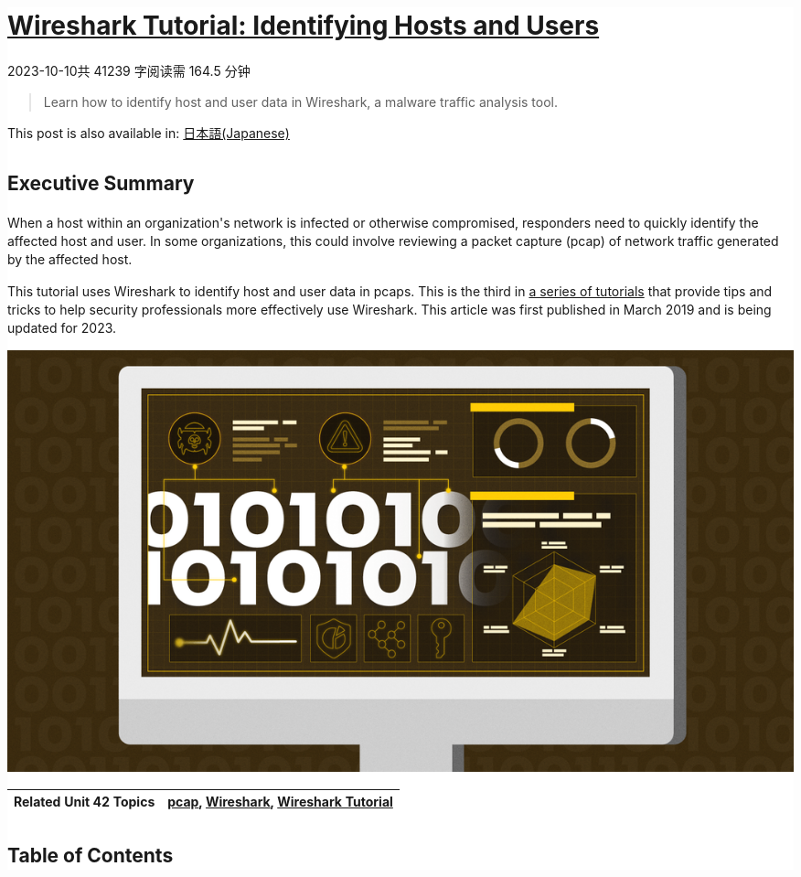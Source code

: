 [Wireshark Tutorial: Identifying Hosts and Users](https://unit42.paloaltonetworks.com/using-wireshark-identifying-hosts-and-users/)
===================================================================================================================================

2023-10-10共 41239 字阅读需 164.5 分钟

> Learn how to identify host and user data in Wireshark, a malware traffic analysis tool.

This post is also available in: [日本語(Japanese)](https://unit42.paloaltonetworks.jp/using-wireshark-identifying-hosts-and-users/)

Executive Summary
-----------------

When a host within an organization's network is infected or otherwise compromised, responders need to quickly identify the affected host and user. In some organizations, this could involve reviewing a packet capture (pcap) of network traffic generated by the affected host.

This tutorial uses Wireshark to identify host and user data in pcaps. This is the third in [a series of tutorials](https://unit42.paloaltonetworks.com/tag/wireshark-tutorial/) that provide tips and tricks to help security professionals more effectively use Wireshark. This article was first published in March 2019 and is being updated for 2023.

![A pictorial representation of identifying users and hosts in Wireshark. Binary is displayed on a computer monitor along with graphs and charts. The image is yellow and white.](assets/Unit42-packet-analyzer-23-illustration_Yellow-wo-logo.png)

| **Related Unit 42 Topics** | [**pcap**](https://unit42.paloaltonetworks.com/tag/pcap/)**,** [**Wireshark**](https://unit42.paloaltonetworks.com/tag/wireshark/)**,** [**Wireshark Tutorial**](https://unit42.paloaltonetworks.com/tag/wireshark-tutorial/) |
| -------------------------- | ------------------------------------------------------------ |

Table of Contents
-----------------
